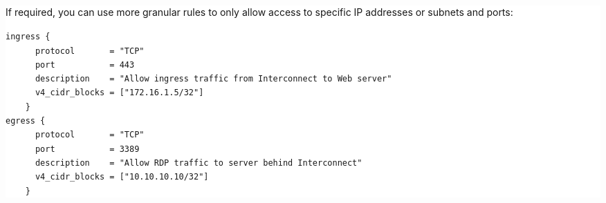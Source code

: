 If required, you can use more granular rules to only allow access to specific IP addresses or subnets and ports:

```
ingress {
      protocol       = "TCP"
      port           = 443
      description    = "Allow ingress traffic from Interconnect to Web server"
      v4_cidr_blocks = ["172.16.1.5/32"]
    }
egress {
      protocol       = "TCP"
      port           = 3389
      description    = "Allow RDP traffic to server behind Interconnect"
      v4_cidr_blocks = ["10.10.10.10/32"]
    }
```

